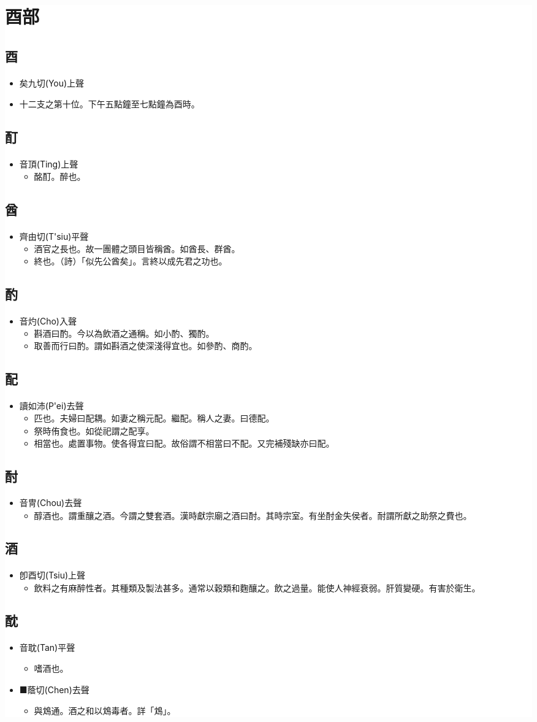 # 酉部

## 酉

- 矣九切(You)上聲

- 十二支之第十位。下午五點鐘至七點鐘為酉時。

## 酊

- 音頂(Ting)上聲
    - 酩酊。醉也。

## 酋

- 齊由切(T'siu)平聲
    - 酒官之長也。故一團體之頭目皆稱酋。如酋長、群酋。
    - 終也。（詩）「似先公酋矣」。言終以成先君之功也。

## 酌

- 音灼(Cho)入聲
    - 斟酒曰酌。今以為飲酒之通稱。如小酌、獨酌。
    - 取善而行曰酌。謂如斟酒之使深淺得宜也。如參酌、商酌。

## 配

- 讀如沛(P'ei)去聲
    - 匹也。夫婦曰配耦。如妻之稱元配。繼配。稱人之妻。曰德配。
    - 祭時侑食也。如從祀謂之配享。
    - 相當也。處置事物。使各得宜曰配。故俗謂不相當曰不配。又完補殘缺亦曰配。

## 酎

- 音冑(Chou)去聲
    - 醇酒也。謂重釀之酒。今謂之雙套酒。漢時獻宗廟之酒曰酎。其時宗室。有坐酎金失侯者。耐謂所獻之助祭之費也。

## 酒

- 卽酉切(Tsiu)上聲
    - 飲料之有麻醉性者。其種類及製法甚多。通常以穀類和麴釀之。飲之過量。能使人神經衰弱。肝質變硬。有害於衛生。

## 酖

- 音耽(Tan)平聲
    - 嗜酒也。

- ■蔭切(Chen)去聲
    - 與鴆通。酒之和以鴆毒者。詳「鴆」。
